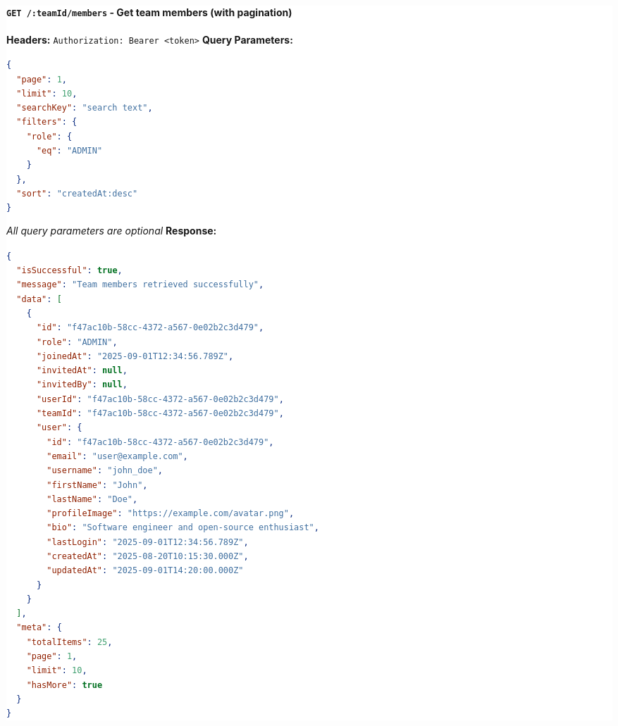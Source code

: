 #### `GET /:teamId/members` - Get team members (with pagination)
**Headers:** `Authorization: Bearer <token>`
**Query Parameters:**
```json
{
  "page": 1,
  "limit": 10,
  "searchKey": "search text",
  "filters": {
    "role": {
      "eq": "ADMIN"
    }
  },
  "sort": "createdAt:desc"
}
```
*All query parameters are optional*
**Response:**
```json
{
  "isSuccessful": true,
  "message": "Team members retrieved successfully",
  "data": [
    {
      "id": "f47ac10b-58cc-4372-a567-0e02b2c3d479",
      "role": "ADMIN",
      "joinedAt": "2025-09-01T12:34:56.789Z",
      "invitedAt": null,
      "invitedBy": null,
      "userId": "f47ac10b-58cc-4372-a567-0e02b2c3d479",
      "teamId": "f47ac10b-58cc-4372-a567-0e02b2c3d479",
      "user": {
        "id": "f47ac10b-58cc-4372-a567-0e02b2c3d479",
        "email": "user@example.com",
        "username": "john_doe",
        "firstName": "John",
        "lastName": "Doe",
        "profileImage": "https://example.com/avatar.png",
        "bio": "Software engineer and open-source enthusiast",
        "lastLogin": "2025-09-01T12:34:56.789Z",
        "createdAt": "2025-08-20T10:15:30.000Z",
        "updatedAt": "2025-09-01T14:20:00.000Z"
      }
    }
  ],
  "meta": {
    "totalItems": 25,
    "page": 1,
    "limit": 10,
    "hasMore": true
  }
}
```
